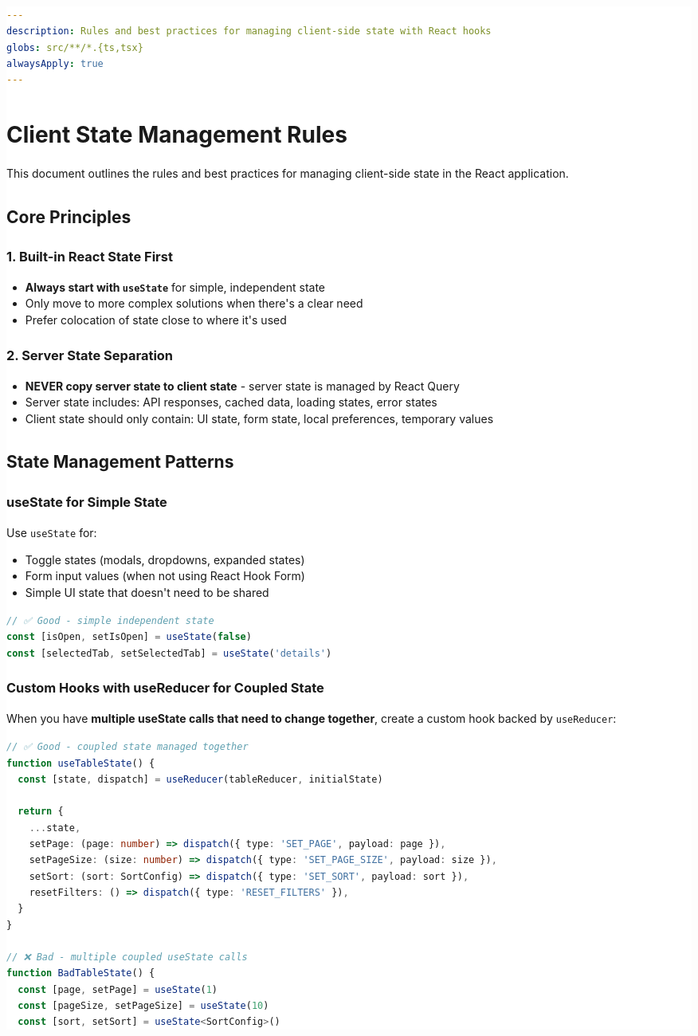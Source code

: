 ```yaml
---
description: Rules and best practices for managing client-side state with React hooks
globs: src/**/*.{ts,tsx}
alwaysApply: true
---
```


# Client State Management Rules

This document outlines the rules and best practices for managing client-side state in the React application.

## Core Principles

### 1. Built-in React State First
- **Always start with `useState`** for simple, independent state
- Only move to more complex solutions when there's a clear need
- Prefer colocation of state close to where it's used

### 2. Server State Separation
- **NEVER copy server state to client state** - server state is managed by React Query
- Server state includes: API responses, cached data, loading states, error states
- Client state should only contain: UI state, form state, local preferences, temporary values

## State Management Patterns

### useState for Simple State
Use `useState` for:
- Toggle states (modals, dropdowns, expanded states)
- Form input values (when not using React Hook Form)
- Simple UI state that doesn't need to be shared

```typescript
// ✅ Good - simple independent state
const [isOpen, setIsOpen] = useState(false)
const [selectedTab, setSelectedTab] = useState('details')
```

### Custom Hooks with useReducer for Coupled State
When you have **multiple useState calls that need to change together**, create a custom hook backed by `useReducer`:

```typescript
// ✅ Good - coupled state managed together
function useTableState() {
  const [state, dispatch] = useReducer(tableReducer, initialState)
  
  return {
    ...state,
    setPage: (page: number) => dispatch({ type: 'SET_PAGE', payload: page }),
    setPageSize: (size: number) => dispatch({ type: 'SET_PAGE_SIZE', payload: size }),
    setSort: (sort: SortConfig) => dispatch({ type: 'SET_SORT', payload: sort }),
    resetFilters: () => dispatch({ type: 'RESET_FILTERS' }),
  }
}

// ❌ Bad - multiple coupled useState calls
function BadTableState() {
  const [page, setPage] = useState(1)
  const [pageSize, setPageSize] = useState(10)
  const [sort, setSort] = useState<SortConfig>()
```